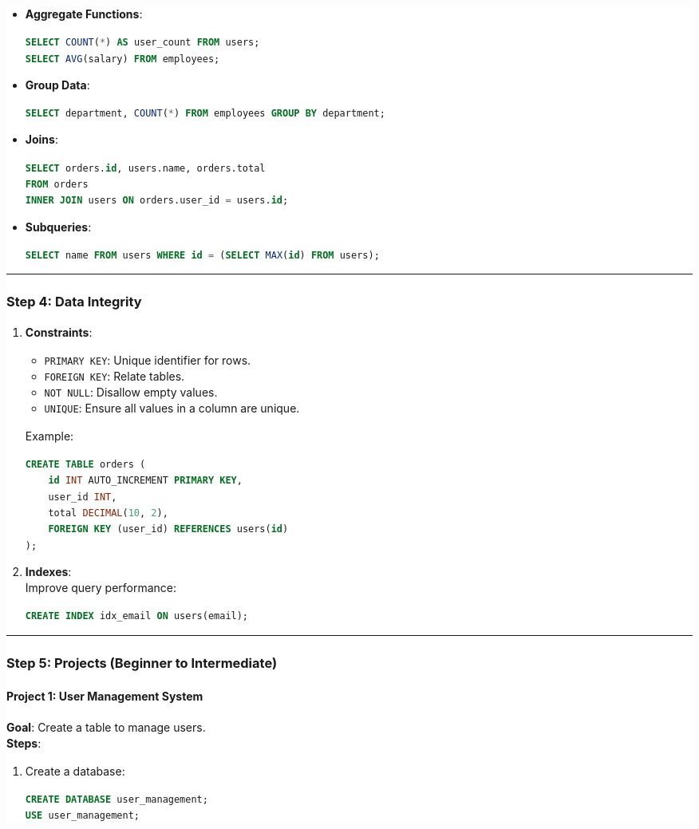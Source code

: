 - **Aggregate Functions**:  
   ```sql
   SELECT COUNT(*) AS user_count FROM users;
   SELECT AVG(salary) FROM employees;
   ```

- **Group Data**:  
   ```sql
   SELECT department, COUNT(*) FROM employees GROUP BY department;
   ```

- **Joins**:  
   ```sql
   SELECT orders.id, users.name, orders.total
   FROM orders
   INNER JOIN users ON orders.user_id = users.id;
   ```

- **Subqueries**:  
   ```sql
   SELECT name FROM users WHERE id = (SELECT MAX(id) FROM users);
   ```

---

### **Step 4: Data Integrity**

1. **Constraints**:  
   - `PRIMARY KEY`: Unique identifier for rows.  
   - `FOREIGN KEY`: Relate tables.  
   - `NOT NULL`: Disallow empty values.  
   - `UNIQUE`: Ensure all values in a column are unique.  

   Example:  
   ```sql
   CREATE TABLE orders (
       id INT AUTO_INCREMENT PRIMARY KEY,
       user_id INT,
       total DECIMAL(10, 2),
       FOREIGN KEY (user_id) REFERENCES users(id)
   );
   ```

2. **Indexes**:  
   Improve query performance:  
   ```sql
   CREATE INDEX idx_email ON users(email);
   ```

---

### **Step 5: Projects (Beginner to Intermediate)**

#### **Project 1: User Management System**  
**Goal**: Create a table to manage users.  
**Steps**:  
1. Create a database:  
   ```sql
   CREATE DATABASE user_management;
   USE user_management;
   ```
